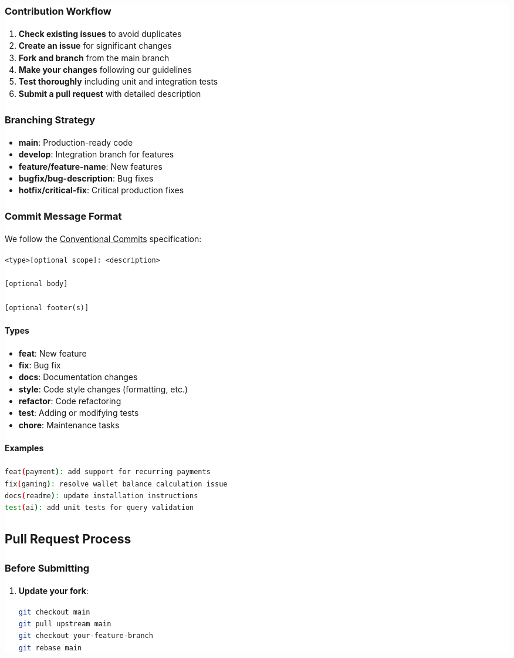 ### Contribution Workflow

1. **Check existing issues** to avoid duplicates
2. **Create an issue** for significant changes
3. **Fork and branch** from the main branch
4. **Make your changes** following our guidelines
5. **Test thoroughly** including unit and integration tests
6. **Submit a pull request** with detailed description

### Branching Strategy

- **main**: Production-ready code
- **develop**: Integration branch for features
- **feature/feature-name**: New features
- **bugfix/bug-description**: Bug fixes
- **hotfix/critical-fix**: Critical production fixes

### Commit Message Format

We follow the [Conventional Commits](https://www.conventionalcommits.org/) specification:

```
<type>[optional scope]: <description>

[optional body]

[optional footer(s)]
```

#### Types

- **feat**: New feature
- **fix**: Bug fix
- **docs**: Documentation changes
- **style**: Code style changes (formatting, etc.)
- **refactor**: Code refactoring
- **test**: Adding or modifying tests
- **chore**: Maintenance tasks

#### Examples

```bash
feat(payment): add support for recurring payments
fix(gaming): resolve wallet balance calculation issue
docs(readme): update installation instructions
test(ai): add unit tests for query validation
```

## Pull Request Process

### Before Submitting

1. **Update your fork**:
   ```bash
   git checkout main
   git pull upstream main
   git checkout your-feature-branch
   git rebase main
   ```
